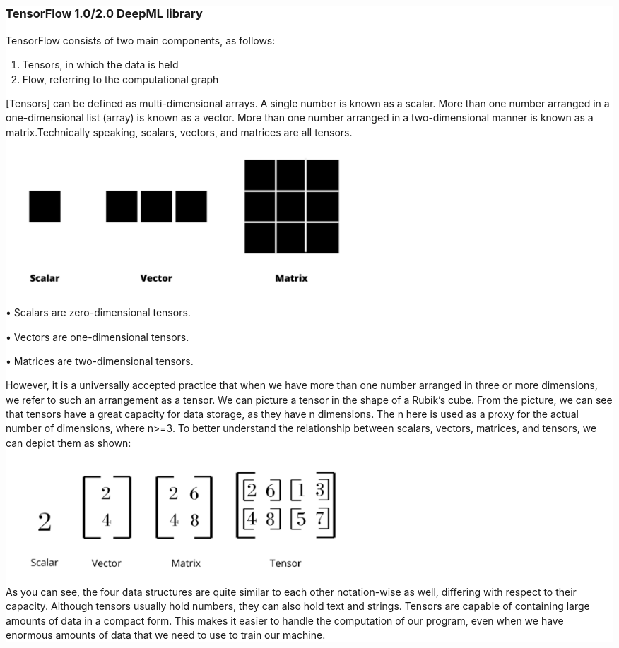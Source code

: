 
### TensorFlow 1.0/2.0 DeepML library

TensorFlow consists of two main components, as follows:
1. Tensors, in which the data is held
2. Flow, referring to the computational graph

[Tensors] can be defined as multi-dimensional arrays. A single number is known as a scalar. More than one number arranged in a one-dimensional list (array) is known as a vector. More than one number arranged in a two-dimensional manner is known as a matrix.Technically speaking, scalars, vectors, and matrices are all tensors.

<img src="https://github.com/adavarski/DataScience-DataOps_MLOps-Playground/blob/main/k8s/Demo4-DeepML-TensorFlow/pictures/TensorFlow-a_scalar_vector_and_matrix.png" width="500">

• Scalars are zero-dimensional tensors.

• Vectors are one-dimensional tensors.

• Matrices are two-dimensional tensors.

However, it is a universally accepted practice that when we have more than one number arranged in three or more dimensions, we refer to such an arrangement as a tensor. We can picture a tensor in the shape of a Rubik’s cube. From the picture, we can see that tensors have a great capacity for data storage, as they have n dimensions. The n here is used as a proxy for the actual number of dimensions, where n>=3. To better understand the relationship between scalars, vectors, matrices, and tensors, we can depict them as shown:

<img src="https://github.com/adavarski/DataScience-DataOps_MLOps-Playground/blob/main/k8s//Demo4-DeepML-TensorFlow/pictures/TensorFlow-notational_representation_of_a_scalar_vector_matrix_and_tensor.png" width="500">


As you can see, the four data structures are quite similar to each other notation-wise as well, differing with respect to their capacity. Although tensors usually hold numbers, they can also hold text and strings. Tensors are capable of containing large amounts of data in a compact form. This makes it easier to handle the computation of our program, even when we have enormous amounts of data that we need to use to train our machine.
